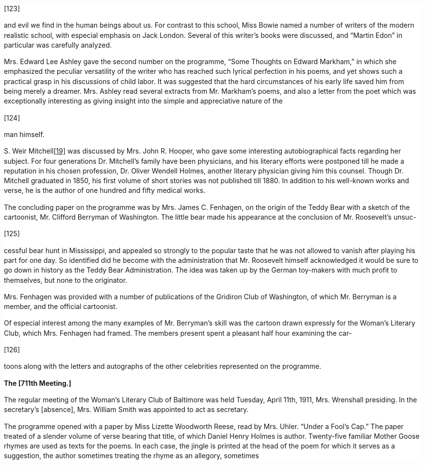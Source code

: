 [123]

and evil we find in the human beings about us. For contrast to this school, Miss Bowie named a number of writers of the modern realistic school, with especial emphasis on Jack London. Several of this writer’s books were discussed, and “Martin Edon” in particular was carefully analyzed.

Mrs. Edward Lee Ashley gave the second number on the programme, “Some Thoughts on Edward Markham,” in which she emphasized the peculiar versatility of the writer who has reached such lyrical perfection in his poems, and yet shows such a practical grasp in his discussions of child labor. It was suggested that the hard circumstances of his early life saved him from being merely a dreamer. Mrs. Ashley read several extracts from Mr. Markham’s poems, and also a letter from the poet which was exceptionally interesting as giving insight into the simple and appreciative nature of the

[124]

man himself.

S. Weir Mitchell[[19]](#_ftn19)  was discussed by Mrs. John R. Hooper, who gave some interesting autobiographical facts regarding her subject. For four generations Dr. Mitchell’s family have been physicians, and his literary efforts were postponed till he made a reputation in his chosen profession, Dr. Oliver Wendell Holmes, another literary physician giving him this counsel. Though Dr. Mitchell graduated in 1850, his first volume of short stories was not published till 1880. In addition to his well-known works and verse, he is the author of one hundred and fifty medical works.

The concluding paper on the programme was by Mrs. James C. Fenhagen, on the origin of the Teddy Bear with a sketch of the cartoonist, Mr. Clifford Berryman of Washington. The little bear made his appearance at the conclusion of Mr. Roosevelt’s unsuc-

[125]

cessful bear hunt in Mississippi, and appealed so strongly to the popular taste that he was not allowed to vanish after playing his part for one day. So identified did he become with the administration that Mr. Roosevelt himself acknowledged it would be sure to go down in history as the Teddy Bear Administration. The idea was taken up by the German toy-makers with much profit to themselves, but none to the originator.

Mrs. Fenhagen was provided with a number of publications of the Gridiron Club of Washington, of which Mr. Berryman is a member, and the official cartoonist.

Of especial interest among the many examples of Mr. Berryman’s skill was the cartoon drawn expressly for the Woman’s Literary Club, which Mrs. Fenhagen had framed. The members present spent a pleasant half hour examining the car-

[126]

toons along with the letters and autographs of the other celebrities represented on the programme.

**The [711th Meeting.]**

The regular meeting of the Woman’s Literary Club of Baltimore was held Tuesday, April 11th, 1911, Mrs. Wrenshall presiding. In the secretary’s [absence], Mrs. William Smith was appointed to act as secretary.

The programme opened with a paper by Miss Lizette Woodworth Reese, read by Mrs. Uhler. “Under a Fool’s Cap.” The paper treated of a slender volume of verse bearing that title, of which Daniel Henry Holmes is author. Twenty-five familiar Mother Goose rhymes are used as texts for the poems. In each case, the jingle is printed at the head of the poem for which it serves as a suggestion, the author sometimes treating the rhyme as an allegory, sometimes
